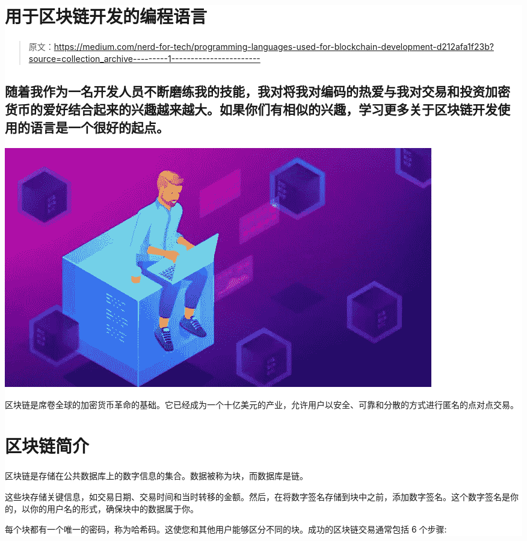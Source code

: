 # 用于区块链开发的编程语言

> 原文：<https://medium.com/nerd-for-tech/programming-languages-used-for-blockchain-development-d212afa1f23b?source=collection_archive---------1----------------------->

## 随着我作为一名开发人员不断磨练我的技能，我对将我对编码的热爱与我对交易和投资加密货币的爱好结合起来的兴趣越来越大。如果你们有相似的兴趣，学习更多关于区块链开发使用的语言是一个很好的起点。

![](img/61c1a5a511e34cf55aa25bc1a7171bfe.png)

区块链是席卷全球的加密货币革命的基础。它已经成为一个十亿美元的产业，允许用户以安全、可靠和分散的方式进行匿名的点对点交易。

# 区块链简介

区块链是存储在公共数据库上的数字信息的集合。数据被称为块，而数据库是链。

这些块存储关键信息，如交易日期、交易时间和当时转移的金额。然后，在将数字签名存储到块中之前，添加数字签名。这个数字签名是你的，以你的用户名的形式，确保块中的数据属于你。

每个块都有一个唯一的密码，称为哈希码。这使您和其他用户能够区分不同的块。成功的区块链交易通常包括 6 个步骤:
